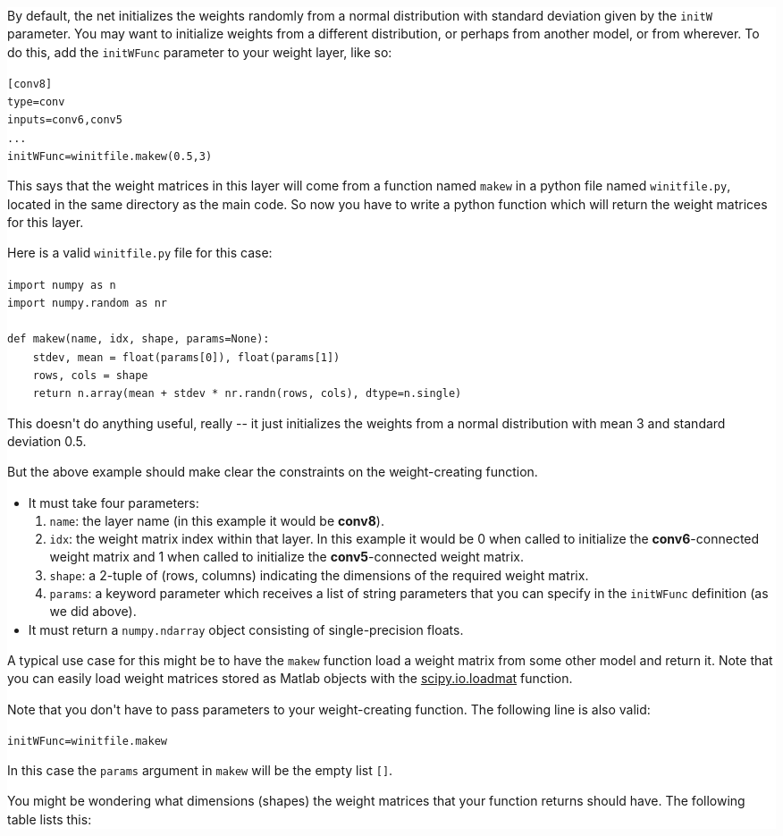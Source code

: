 By default, the net initializes the weights randomly from a normal distribution with standard deviation given by the ` initW ` parameter. You may want to initialize weights from a different distribution, or perhaps from another model, or from wherever. To do this, add the ` initWFunc ` parameter to your weight layer, like so:

```
[conv8]
type=conv
inputs=conv6,conv5
...
initWFunc=winitfile.makew(0.5,3)
```

This says that the weight matrices in this layer will come from a function named ` makew ` in a python file named ` winitfile.py `, located in the same directory as the main code. So now you have to write a python function which will return the weight matrices for this layer.

Here is a valid ` winitfile.py ` file for this case:
```
import numpy as n
import numpy.random as nr

def makew(name, idx, shape, params=None):
    stdev, mean = float(params[0]), float(params[1])
    rows, cols = shape
    return n.array(mean + stdev * nr.randn(rows, cols), dtype=n.single)
```

This doesn't do anything useful, really -- it just initializes the weights from a normal distribution with mean 3 and standard deviation 0.5.

But the above example should make clear the constraints on the weight-creating function.
  * It must take four parameters:
    1. ` name `: the layer name (in this example it would be **conv8**).
    1. ` idx `: the weight matrix index within that layer. In this example it would be 0 when called to initialize the **conv6**-connected weight matrix and 1 when called to initialize the **conv5**-connected weight matrix.
    1. ` shape `: a 2-tuple of (rows, columns) indicating the dimensions of the required weight matrix.
    1. ` params `: a keyword parameter which receives a list of string parameters that you can specify in the ` initWFunc ` definition (as we did above).
  * It must return a ` numpy.ndarray ` object consisting of single-precision floats.

A typical use case for this might be to have the ` makew ` function load a weight matrix from some other model and return it. Note that you can easily load weight matrices stored as Matlab objects with the [scipy.io.loadmat](http://docs.scipy.org/doc/scipy/reference/generated/scipy.io.loadmat.html) function.

Note that you don't have to pass parameters to your weight-creating function. The following line is also valid:
```
initWFunc=winitfile.makew
```

In this case the ` params ` argument in ` makew ` will be the empty list ` [] `.

You might be wondering what dimensions (shapes) the weight matrices that your function returns should have. The following table lists this:

